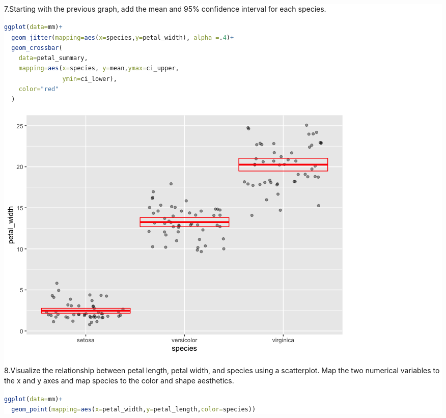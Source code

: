 7.Starting with the previous graph, add the mean and 95% confidence
interval for each species.

``` r
ggplot(data=mm)+
  geom_jitter(mapping=aes(x=species,y=petal_width), alpha =.4)+
  geom_crossbar(
    data=petal_summary,
    mapping=aes(x=species, y=mean,ymax=ci_upper,
                ymin=ci_lower),
    color="red"
  )
```

![](README_files/figure-gfm/unnamed-chunk-8-1.png)

8.Visualize the relationship between petal length, petal width, and
species using a scatterplot. Map the two numerical variables to the x
and y axes and map species to the color and shape aesthetics.

``` r
ggplot(data=mm)+
  geom_point(mapping=aes(x=petal_width,y=petal_length,color=species))
```
